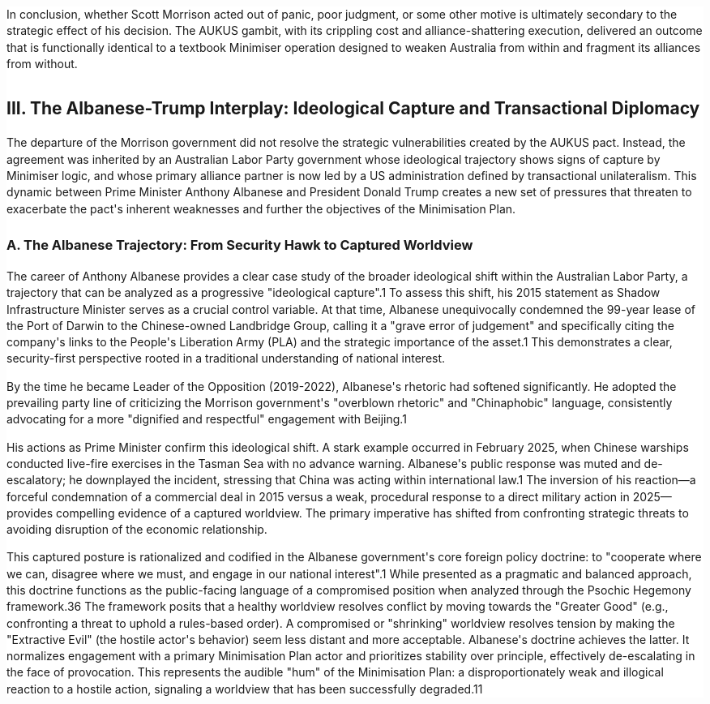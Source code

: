 In conclusion, whether Scott Morrison acted out of panic, poor judgment, or some other motive is ultimately secondary to the strategic effect of his decision. The AUKUS gambit, with its crippling cost and alliance-shattering execution, delivered an outcome that is functionally identical to a textbook Minimiser operation designed to weaken Australia from within and fragment its alliances from without.

## **III. The Albanese-Trump Interplay: Ideological Capture and Transactional Diplomacy**

The departure of the Morrison government did not resolve the strategic vulnerabilities created by the AUKUS pact. Instead, the agreement was inherited by an Australian Labor Party government whose ideological trajectory shows signs of capture by Minimiser logic, and whose primary alliance partner is now led by a US administration defined by transactional unilateralism. This dynamic between Prime Minister Anthony Albanese and President Donald Trump creates a new set of pressures that threaten to exacerbate the pact's inherent weaknesses and further the objectives of the Minimisation Plan.

### **A. The Albanese Trajectory: From Security Hawk to Captured Worldview**

The career of Anthony Albanese provides a clear case study of the broader ideological shift within the Australian Labor Party, a trajectory that can be analyzed as a progressive "ideological capture".1 To assess this shift, his 2015 statement as Shadow Infrastructure Minister serves as a crucial control variable. At that time, Albanese unequivocally condemned the 99-year lease of the Port of Darwin to the Chinese-owned Landbridge Group, calling it a "grave error of judgement" and specifically citing the company's links to the People's Liberation Army (PLA) and the strategic importance of the asset.1 This demonstrates a clear, security-first perspective rooted in a traditional understanding of national interest.

By the time he became Leader of the Opposition (2019-2022), Albanese's rhetoric had softened significantly. He adopted the prevailing party line of criticizing the Morrison government's "overblown rhetoric" and "Chinaphobic" language, consistently advocating for a more "dignified and respectful" engagement with Beijing.1

His actions as Prime Minister confirm this ideological shift. A stark example occurred in February 2025, when Chinese warships conducted live-fire exercises in the Tasman Sea with no advance warning. Albanese's public response was muted and de-escalatory; he downplayed the incident, stressing that China was acting within international law.1 The inversion of his reaction—a forceful condemnation of a commercial deal in 2015 versus a weak, procedural response to a direct military action in 2025—provides compelling evidence of a captured worldview. The primary imperative has shifted from confronting strategic threats to avoiding disruption of the economic relationship.

This captured posture is rationalized and codified in the Albanese government's core foreign policy doctrine: to "cooperate where we can, disagree where we must, and engage in our national interest".1 While presented as a pragmatic and balanced approach, this doctrine functions as the public-facing language of a compromised position when analyzed through the Psochic Hegemony framework.36 The framework posits that a healthy worldview resolves conflict by moving towards the "Greater Good" (e.g., confronting a threat to uphold a rules-based order). A compromised or "shrinking" worldview resolves tension by making the "Extractive Evil" (the hostile actor's behavior) seem less distant and more acceptable. Albanese's doctrine achieves the latter. It normalizes engagement with a primary Minimisation Plan actor and prioritizes stability over principle, effectively de-escalating in the face of provocation. This represents the audible "hum" of the Minimisation Plan: a disproportionately weak and illogical reaction to a hostile action, signaling a worldview that has been successfully degraded.11
